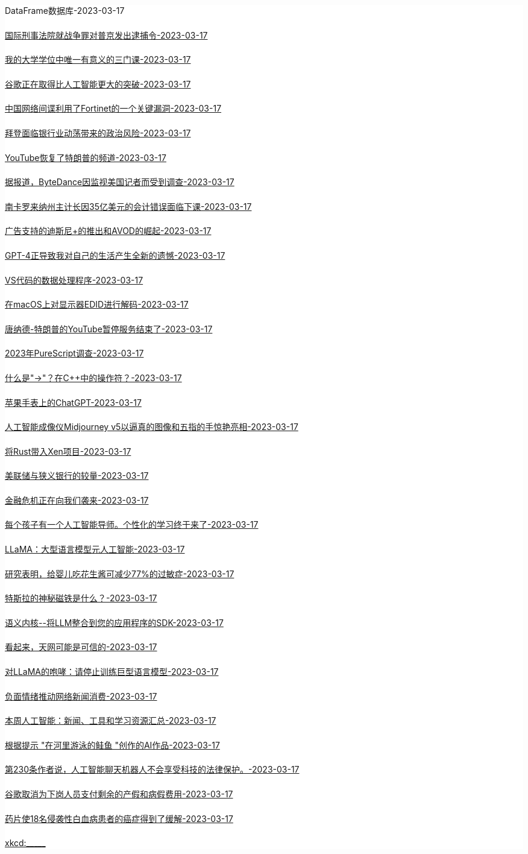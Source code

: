 DataFrame数据库-2023-03-17</a><br/><br/><a target=_blank rel=nofollow href="https://www.reuters.com/world/europe/icc-judges-issue-arrest-warrant-against-putin-over-alleged-war-crimes-2023-03-17/" >国际刑事法院就战争罪对普京发出逮捕令-2023-03-17</a><br/><br/><a target=_blank rel=nofollow href="https://www.developing.dev/p/the-only-three-classes-that-mattered" >我的大学学位中唯一有意义的三门课-2023-03-17</a><br/><br/><a target=_blank rel=nofollow href="https://www.bloomberg.com/opinion/articles/2023-03-16/chatgpt-google-s-breakthroughs-are-much-bigger-than-ai" >谷歌正在取得比人工智能更大的突破-2023-03-17</a><br/><br/><a target=_blank rel=nofollow href="https://www.theregister.com/2023/03/17/chinese_cyberspies_fortinet_bug/" >中国网络间谍利用了Fortinet的一个关键漏洞-2023-03-17</a><br/><br/><a target=_blank rel=nofollow href="https://www.cnn.com/2023/03/17/politics/biden-bank-turmoil/index.html" >拜登面临银行业动荡带来的政治风险-2023-03-17</a><br/><br/><a target=_blank rel=nofollow href="https://www.axios.com/2023/03/17/trump-youtube-suspension-restored" >YouTube恢复了特朗普的频道-2023-03-17</a><br/><br/><a target=_blank rel=nofollow href="https://www.engadget.com/bytedance-is-reportedly-under-investigation-for-surveillance-of-us-journalists-224223010.html" >据报道，ByteDance因监视美国记者而受到调查-2023-03-17</a><br/><br/><a target=_blank rel=nofollow href="https://www.npr.org/2023/03/16/1164034656/south-carolina-comptroller-accounting-error" >南卡罗来纳州主计长因35亿美元的会计错误面临下课-2023-03-17</a><br/><br/><a target=_blank rel=nofollow href="https://www.antenna.live/post/the-launch-of-ad-supported-disney-and-the-rise-of-avod" >广告支持的迪斯尼+的推出和AVOD的崛起-2023-03-17</a><br/><br/><a target=_blank rel=nofollow href="https://twitter.com/the_aiju/status/1636513729008349191" >GPT-4正导致我对自己的生活产生全新的遗憾-2023-03-17</a><br/><br/><a target=_blank rel=nofollow href="https://devblogs.microsoft.com/python/data-wrangler-release/" >VS代码的数据处理程序-2023-03-17</a><br/><br/><a target=_blank rel=nofollow href="https://notes.alinpanaitiu.com/Decoding%20monitor%20EDID%20on%20macOS" >在macOS上对显示器EDID进行解码-2023-03-17</a><br/><br/><a target=_blank rel=nofollow href="https://www.engadget.com/donald-trumps-youtube-suspension-is-over-145005582.html" >唐纳德-特朗普的YouTube暂停服务结束了-2023-03-17</a><br/><br/><a target=_blank rel=nofollow href="https://www.surveymonkey.com/r/3X287PM" >2023年PureScript调查-2023-03-17</a><br/><br/><a target=_blank rel=nofollow href="https://stackoverflow.com/questions/1642028/what-is-the-operator-in-c" >什么是"->"？在C++中的操作符？-2023-03-17</a><br/><br/><a target=_blank rel=nofollow href="https://www.macrumors.com/how-to/get-chatgpt-on-apple-watch/" >苹果手表上的ChatGPT-2023-03-17</a><br/><br/><a target=_blank rel=nofollow href="https://arstechnica.com/information-technology/2023/03/ai-imager-midjourney-v5-stuns-with-photorealistic-images-and-5-fingered-hands/" >人工智能成像仪Midjourney v5以逼真的图像和五指的手惊艳亮相-2023-03-17</a><br/><br/><a target=_blank rel=nofollow href="https://xcp-ng.org/blog/2023/03/17/bringing-rust-to-the-xen-project/" >将Rust带入Xen项目-2023-03-17</a><br/><br/><a target=_blank rel=nofollow href="https://www.bloomberg.com/opinion/articles/2019-03-08/the-fed-versus-the-narrow-bank" >美联储与狭义银行的较量-2023-03-17</a><br/><br/><a target=_blank rel=nofollow href="https://pomp.substack.com/p/the-financial-crisis-is-upon-us" >金融危机正在向我们袭来-2023-03-17</a><br/><br/><a target=_blank rel=nofollow href="https://saigaddam.medium.com/one-ai-tutor-per-child-personalized-learning-is-finally-here-e3727d84a2d7" >每个孩子有一个人工智能导师。个性化的学习终于来了-2023-03-17</a><br/><br/><a target=_blank rel=nofollow href="https://huggingface.co/datasets/tatsu-lab/alpaca" >LLaMA：大型语言模型元人工智能-2023-03-17</a><br/><br/><a target=_blank rel=nofollow href="https://www.bbc.com/news/health-64987074" >研究表明，给婴儿吃花生酱可减少77%的过敏症-2023-03-17</a><br/><br/><a target=_blank rel=nofollow href="https://spectrum.ieee.org/permanent-magnet-tesla" >特斯拉的神秘磁铁是什么？-2023-03-17</a><br/><br/><a target=_blank rel=nofollow href="https://devblogs.microsoft.com/semantic-kernel/hello-world/" >语义内核--将LLM整合到您的应用程序的SDK-2023-03-17</a><br/><br/><a target=_blank rel=nofollow href="https://twitter.com/michalkosinski/status/1636683810631974912" >看起来，天网可能是可信的-2023-03-17</a><br/><br/><a target=_blank rel=nofollow href="https://severelytheoretical.wordpress.com/2023/03/05/a-rant-on-llama-please-stop-training-giant-language-models/" >对LLaMA的咆哮：请停止训练巨型语言模型-2023-03-17</a><br/><br/><a target=_blank rel=nofollow href="https://www.nature.com/articles/s41562-023-01538-4" >负面情绪推动网络新闻消费-2023-03-17</a><br/><br/><a target=_blank rel=nofollow href="https://aibrews.substack.com/p/build-business-applications-using" >本周人工智能：新闻、工具和学习资源汇总-2023-03-17</a><br/><br/><a target=_blank rel=nofollow href="https://twitter.com/lndian_Bronson/status/1636213844140851203" >根据提示 "在河里游泳的鲑鱼 "创作的AI作品-2023-03-17</a><br/><br/><a target=_blank rel=nofollow href="https://www.washingtonpost.com/politics/2023/03/17/ai-chatbots-wont-enjoy-techs-legal-shield-section-230-authors-say/" >第230条作者说，人工智能聊天机器人不会享受科技的法律保护。-2023-03-17</a><br/><br/><a target=_blank rel=nofollow href="https://www.cnbc.com/2023/03/17/google-nixes-paying-out-rest-of-medical-leave-for-laid-off-employees.html" >谷歌取消为下岗人员支付剩余的产假和病假费用-2023-03-17</a><br/><br/><a target=_blank rel=nofollow href="https://english.elpais.com/science-tech/2023-03-15/an-experimental-pill-achieves-complete-cancer-remission-in-18-people-with-aggressive-leukemia.html" >药片使18名侵袭性白血病患者的癌症得到了缓解-2023-03-17</a><br/><br/><a target=_blank rel=nofollow href="https://xkcd.com/1289/" >xkcd:_____